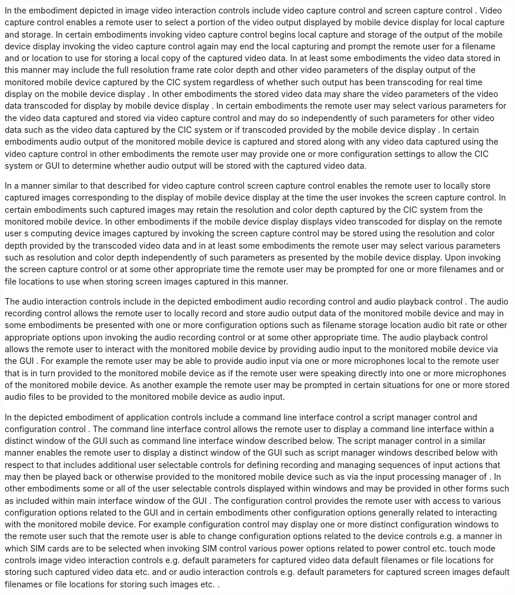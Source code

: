 In the embodiment depicted in image video interaction controls include video capture control and screen capture control . Video capture control enables a remote user to select a portion of the video output displayed by mobile device display for local capture and storage. In certain embodiments invoking video capture control begins local capture and storage of the output of the mobile device display invoking the video capture control again may end the local capturing and prompt the remote user for a filename and or location to use for storing a local copy of the captured video data. In at least some embodiments the video data stored in this manner may include the full resolution frame rate color depth and other video parameters of the display output of the monitored mobile device captured by the CIC system regardless of whether such output has been transcoding for real time display on the mobile device display . In other embodiments the stored video data may share the video parameters of the video data transcoded for display by mobile device display . In certain embodiments the remote user may select various parameters for the video data captured and stored via video capture control and may do so independently of such parameters for other video data such as the video data captured by the CIC system or if transcoded provided by the mobile device display . In certain embodiments audio output of the monitored mobile device is captured and stored along with any video data captured using the video capture control in other embodiments the remote user may provide one or more configuration settings to allow the CIC system or GUI to determine whether audio output will be stored with the captured video data.

In a manner similar to that described for video capture control screen capture control enables the remote user to locally store captured images corresponding to the display of mobile device display at the time the user invokes the screen capture control. In certain embodiments such captured images may retain the resolution and color depth captured by the CIC system from the monitored mobile device. In other embodiments if the mobile device display displays video transcoded for display on the remote user s computing device images captured by invoking the screen capture control may be stored using the resolution and color depth provided by the transcoded video data and in at least some embodiments the remote user may select various parameters such as resolution and color depth independently of such parameters as presented by the mobile device display. Upon invoking the screen capture control or at some other appropriate time the remote user may be prompted for one or more filenames and or file locations to use when storing screen images captured in this manner.

The audio interaction controls include in the depicted embodiment audio recording control and audio playback control . The audio recording control allows the remote user to locally record and store audio output data of the monitored mobile device and may in some embodiments be presented with one or more configuration options such as filename storage location audio bit rate or other appropriate options upon invoking the audio recording control or at some other appropriate time. The audio playback control allows the remote user to interact with the monitored mobile device by providing audio input to the monitored mobile device via the GUI . For example the remote user may be able to provide audio input via one or more microphones local to the remote user that is in turn provided to the monitored mobile device as if the remote user were speaking directly into one or more microphones of the monitored mobile device. As another example the remote user may be prompted in certain situations for one or more stored audio files to be provided to the monitored mobile device as audio input.

In the depicted embodiment of application controls include a command line interface control a script manager control and configuration control . The command line interface control allows the remote user to display a command line interface within a distinct window of the GUI such as command line interface window described below. The script manager control in a similar manner enables the remote user to display a distinct window of the GUI such as script manager windows described below with respect to that includes additional user selectable controls for defining recording and managing sequences of input actions that may then be played back or otherwise provided to the monitored mobile device such as via the input processing manager of . In other embodiments some or all of the user selectable controls displayed within windows and may be provided in other forms such as included within main interface window of the GUI . The configuration control provides the remote user with access to various configuration options related to the GUI and in certain embodiments other configuration options generally related to interacting with the monitored mobile device. For example configuration control may display one or more distinct configuration windows to the remote user such that the remote user is able to change configuration options related to the device controls e.g. a manner in which SIM cards are to be selected when invoking SIM control various power options related to power control etc. touch mode controls image video interaction controls e.g. default parameters for captured video data default filenames or file locations for storing such captured video data etc. and or audio interaction controls e.g. default parameters for captured screen images default filenames or file locations for storing such images etc. .
